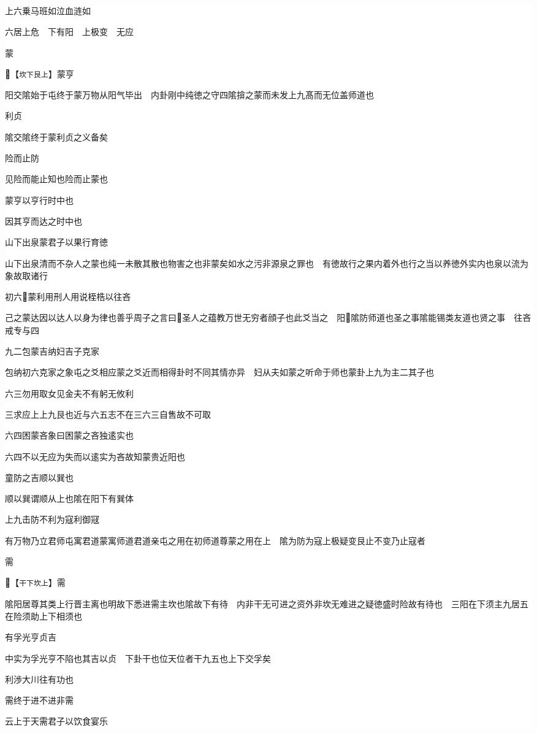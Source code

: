 上六乗马班如泣血涟如  

六居上危　下有阳　上极变　无应  

蒙  

【`坎下艮上`】蒙亨  

阳交隂始于屯终于蒙万物从阳气毕出　内卦刚中纯徳之守四隂揜之蒙而未发上九髙而无位盖师道也  

利贞  

隂交隂终于蒙利贞之义备矣  

险而止防  

见险而能止知也险而止蒙也  

蒙亨以亨行时中也  

因其亨而达之时中也  

山下出泉蒙君子以果行育徳  

山下出泉清而不杂人之蒙也纯一未散其散也物害之也非蒙矣如水之污非源泉之罪也　有徳故行之果内着外也行之当以养徳外实内也泉以流为象故取诸行  

初六蒙利用刑人用说桎梏以往吝  

己之蒙达因以达人以身为律也善乎周子之言曰圣人之蕴教万世无穷者顔子也此爻当之　阳隂防师道也圣之事隂能锡类友道也贤之事　往吝戒专与四  

九二包蒙吉纳妇吉子克家  

包纳初六克家之象屯之爻相应蒙之爻近而相得卦时不同其情亦异　妇从夫如蒙之听命于师也蒙卦上九为主二其子也  

六三勿用取女见金夫不有躬无攸利  

三求应上上九艮也近与六五志不在三六三自售故不可取  

六四困蒙吝象曰困蒙之吝独逺实也  

六四不以无应为失而以逺实为吝故知蒙贵近阳也  

童防之吉顺以巽也  

顺以巽谓顺从上也隂在阳下有巽体  

上九击防不利为寇利御冦  

有万物乃立君师屯寓君道蒙寓师道君道亲屯之用在初师道尊蒙之用在上　隂为防为寇上极疑变艮止不变乃止寇者  

需  

【`干下坎上`】需  

隂阳居尊其类上行晋主离也明故下悉进需主坎也隂故下有待　内非干无可进之资外非坎无难进之疑徳盛时险故有待也　三阳在下须主九居五在险须助上下相须也  

有孚光亨贞吉  

中实为孚光亨不陷也其吉以贞　下卦干也位天位者干九五也上下交孚矣  

利渉大川往有功也  

需终于进不进非需  

云上于天需君子以饮食宴乐  

